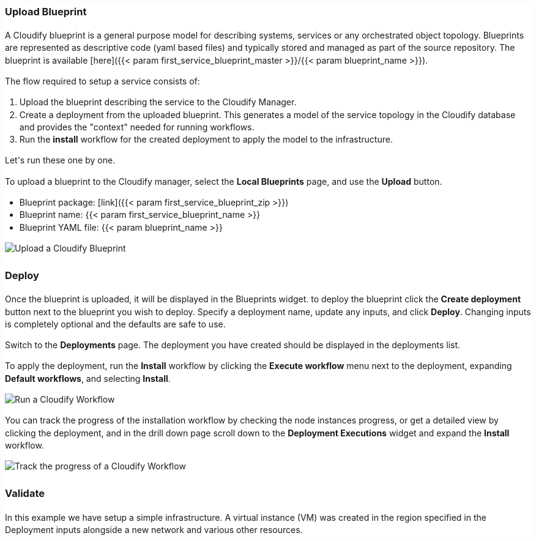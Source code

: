 
### Upload Blueprint

A Cloudify blueprint is a general purpose model for describing systems, services or any orchestrated object topology.
Blueprints are represented as descriptive code (yaml based files) and typically stored and managed as part of the source repository.
The blueprint is available [here]({{< param first_service_blueprint_master >}}/{{< param blueprint_name >}}).

The flow required to setup a service consists of:

1. Upload the blueprint describing the service to the Cloudify Manager.
1. Create a deployment from the uploaded blueprint. This generates a model of the service topology in the Cloudify database and provides the "context" needed for running workflows.
1. Run the **install** workflow for the created deployment to apply the model to the infrastructure.

Let's run these one by one.

To upload a blueprint to the Cloudify manager, select the **Local Blueprints** page, and use the **Upload** button.

* Blueprint package: [link]({{< param first_service_blueprint_zip >}})
* Blueprint name: {{< param first_service_blueprint_name >}}
* Blueprint YAML file: {{< param blueprint_name >}}

![Upload a Cloudify Blueprint]( /images/trial_getting_started/first_service/Screenshot322.png )


### Deploy

Once the blueprint is uploaded, it will be displayed in the Blueprints widget. to deploy the blueprint click the **Create deployment** button next to the blueprint you wish to deploy. Specify a deployment name, update any inputs, and click **Deploy**. Changing inputs is completely optional and the defaults are safe to use.

Switch to the **Deployments** page. The deployment you have created should be displayed in the deployments list.

To apply the deployment, run the **Install** workflow by clicking the **Execute workflow** menu next to the deployment, expanding **Default workflows**, and selecting **Install**.

![Run a Cloudify Workflow]( /images/trial_getting_started/first_service/Screenshot326.png )


You can track the progress of the installation workflow by checking the node instances progress, or get a detailed view by clicking the deployment, and in the drill down page scroll down to the **Deployment Executions** widget and expand the **Install** workflow.

![Track the progress of a Cloudify Workflow]( /images/trial_getting_started/first_service/Screenshot325.png )

### Validate

In this example we have setup a simple infrastructure. A virtual instance (VM) was created in the region specified in the Deployment inputs alongside a new network and various other resources.
